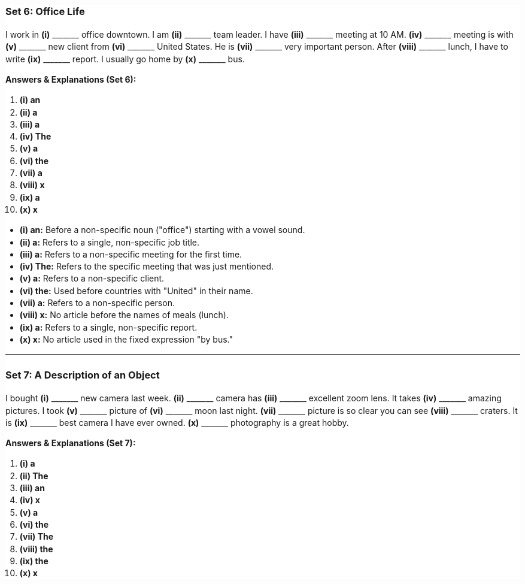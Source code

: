 
### **Set 6: Office Life**

I work in **(i)** _______ office downtown. I am **(ii)** _______ team leader. I have **(iii)** _______ meeting at 10 AM. **(iv)** _______ meeting is with **(v)** _______ new client from **(vi)** _______ United States. He is **(vii)** _______ very important person. After **(viii)** _______ lunch, I have to write **(ix)** _______ report. I usually go home by **(x)** _______ bus.

**Answers & Explanations (Set 6):**

1.  **(i) an**
2.  **(ii) a**
3.  **(iii) a**
4.  **(iv) The**
5.  **(v) a**
6.  **(vi) the**
7.  **(vii) a**
8.  **(viii) x**
9.  **(ix) a**
10. **(x) x**

*   **(i) an:** Before a non-specific noun ("office") starting with a vowel sound.
*   **(ii) a:** Refers to a single, non-specific job title.
*   **(iii) a:** Refers to a non-specific meeting for the first time.
*   **(iv) The:** Refers to the specific meeting that was just mentioned.
*   **(v) a:** Refers to a non-specific client.
*   **(vi) the:** Used before countries with "United" in their name.
*   **(vii) a:** Refers to a non-specific person.
*   **(viii) x:** No article before the names of meals (lunch).
*   **(ix) a:** Refers to a single, non-specific report.
*   **(x) x:** No article used in the fixed expression "by bus."

---

### **Set 7: A Description of an Object**

I bought **(i)** _______ new camera last week. **(ii)** _______ camera has **(iii)** _______ excellent zoom lens. It takes **(iv)** _______ amazing pictures. I took **(v)** _______ picture of **(vi)** _______ moon last night. **(vii)** _______ picture is so clear you can see **(viii)** _______ craters. It is **(ix)** _______ best camera I have ever owned. **(x)** _______ photography is a great hobby.

**Answers & Explanations (Set 7):**

1.  **(i) a**
2.  **(ii) The**
3.  **(iii) an**
4.  **(iv) x**
5.  **(v) a**
6.  **(vi) the**
7.  **(vii) The**
8.  **(viii) the**
9.  **(ix) the**
10. **(x) x**
